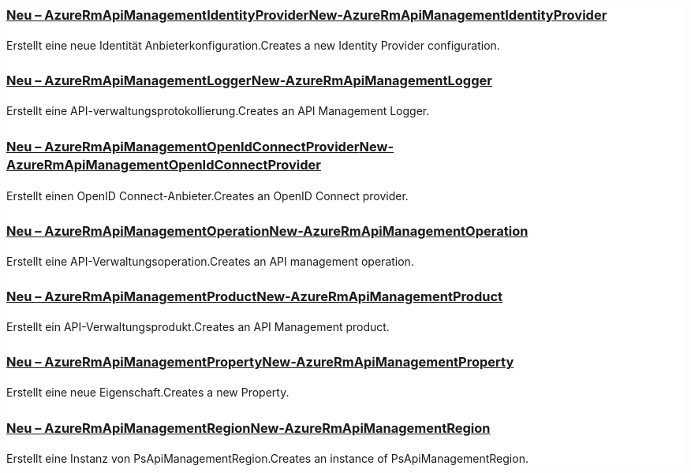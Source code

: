 ### [<span data-ttu-id="1379c-181">Neu – AzureRmApiManagementIdentityProvider</span><span class="sxs-lookup"><span data-stu-id="1379c-181">New-AzureRmApiManagementIdentityProvider</span></span>](New-AzureRmApiManagementIdentityProvider.md)
<span data-ttu-id="1379c-182">Erstellt eine neue Identität Anbieterkonfiguration.</span><span class="sxs-lookup"><span data-stu-id="1379c-182">Creates a new Identity Provider configuration.</span></span>

### [<span data-ttu-id="1379c-183">Neu – AzureRmApiManagementLogger</span><span class="sxs-lookup"><span data-stu-id="1379c-183">New-AzureRmApiManagementLogger</span></span>](New-AzureRmApiManagementLogger.md)
<span data-ttu-id="1379c-184">Erstellt eine API-verwaltungsprotokollierung.</span><span class="sxs-lookup"><span data-stu-id="1379c-184">Creates an API Management Logger.</span></span>

### [<span data-ttu-id="1379c-185">Neu – AzureRmApiManagementOpenIdConnectProvider</span><span class="sxs-lookup"><span data-stu-id="1379c-185">New-AzureRmApiManagementOpenIdConnectProvider</span></span>](New-AzureRmApiManagementOpenIdConnectProvider.md)
<span data-ttu-id="1379c-186">Erstellt einen OpenID Connect-Anbieter.</span><span class="sxs-lookup"><span data-stu-id="1379c-186">Creates an OpenID Connect provider.</span></span>

### [<span data-ttu-id="1379c-187">Neu – AzureRmApiManagementOperation</span><span class="sxs-lookup"><span data-stu-id="1379c-187">New-AzureRmApiManagementOperation</span></span>](New-AzureRmApiManagementOperation.md)
<span data-ttu-id="1379c-188">Erstellt eine API-Verwaltungsoperation.</span><span class="sxs-lookup"><span data-stu-id="1379c-188">Creates an API management operation.</span></span>

### [<span data-ttu-id="1379c-189">Neu – AzureRmApiManagementProduct</span><span class="sxs-lookup"><span data-stu-id="1379c-189">New-AzureRmApiManagementProduct</span></span>](New-AzureRmApiManagementProduct.md)
<span data-ttu-id="1379c-190">Erstellt ein API-Verwaltungsprodukt.</span><span class="sxs-lookup"><span data-stu-id="1379c-190">Creates an API Management product.</span></span>

### [<span data-ttu-id="1379c-191">Neu – AzureRmApiManagementProperty</span><span class="sxs-lookup"><span data-stu-id="1379c-191">New-AzureRmApiManagementProperty</span></span>](New-AzureRmApiManagementProperty.md)
<span data-ttu-id="1379c-192">Erstellt eine neue Eigenschaft.</span><span class="sxs-lookup"><span data-stu-id="1379c-192">Creates a new Property.</span></span>

### [<span data-ttu-id="1379c-193">Neu – AzureRmApiManagementRegion</span><span class="sxs-lookup"><span data-stu-id="1379c-193">New-AzureRmApiManagementRegion</span></span>](New-AzureRmApiManagementRegion.md)
<span data-ttu-id="1379c-194">Erstellt eine Instanz von PsApiManagementRegion.</span><span class="sxs-lookup"><span data-stu-id="1379c-194">Creates an instance of PsApiManagementRegion.</span></span>
